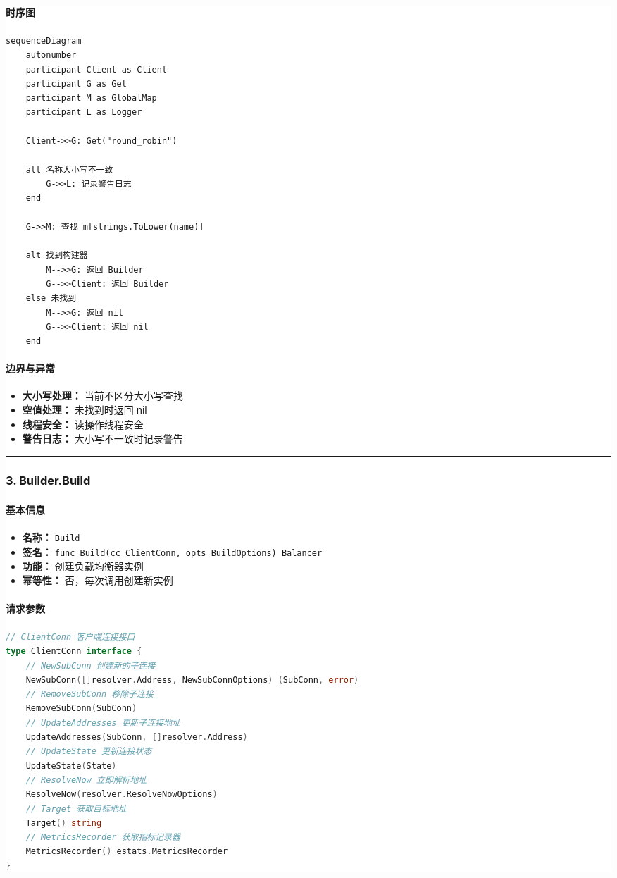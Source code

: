 #### 时序图

```mermaid
sequenceDiagram
    autonumber
    participant Client as Client
    participant G as Get
    participant M as GlobalMap
    participant L as Logger
    
    Client->>G: Get("round_robin")
    
    alt 名称大小写不一致
        G->>L: 记录警告日志
    end
    
    G->>M: 查找 m[strings.ToLower(name)]
    
    alt 找到构建器
        M-->>G: 返回 Builder
        G-->>Client: 返回 Builder
    else 未找到
        M-->>G: 返回 nil
        G-->>Client: 返回 nil
    end
```

#### 边界与异常

- **大小写处理：** 当前不区分大小写查找
- **空值处理：** 未找到时返回 nil
- **线程安全：** 读操作线程安全
- **警告日志：** 大小写不一致时记录警告

---

### 3. Builder.Build

#### 基本信息
- **名称：** `Build`
- **签名：** `func Build(cc ClientConn, opts BuildOptions) Balancer`
- **功能：** 创建负载均衡器实例
- **幂等性：** 否，每次调用创建新实例

#### 请求参数

```go
// ClientConn 客户端连接接口
type ClientConn interface {
    // NewSubConn 创建新的子连接
    NewSubConn([]resolver.Address, NewSubConnOptions) (SubConn, error)
    // RemoveSubConn 移除子连接
    RemoveSubConn(SubConn)
    // UpdateAddresses 更新子连接地址
    UpdateAddresses(SubConn, []resolver.Address)
    // UpdateState 更新连接状态
    UpdateState(State)
    // ResolveNow 立即解析地址
    ResolveNow(resolver.ResolveNowOptions)
    // Target 获取目标地址
    Target() string
    // MetricsRecorder 获取指标记录器
    MetricsRecorder() estats.MetricsRecorder
}

```